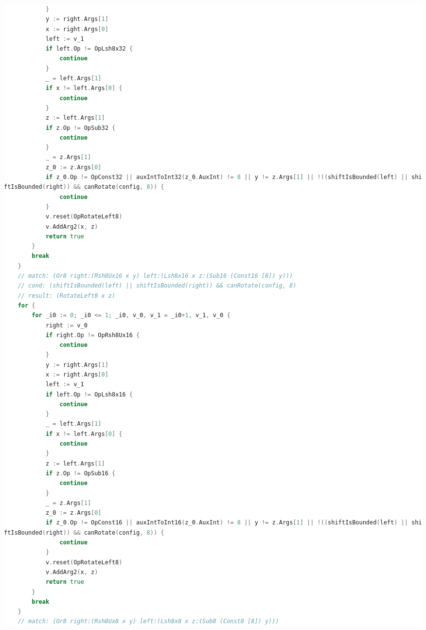 ```go
			}
			y := right.Args[1]
			x := right.Args[0]
			left := v_1
			if left.Op != OpLsh8x32 {
				continue
			}
			_ = left.Args[1]
			if x != left.Args[0] {
				continue
			}
			z := left.Args[1]
			if z.Op != OpSub32 {
				continue
			}
			_ = z.Args[1]
			z_0 := z.Args[0]
			if z_0.Op != OpConst32 || auxIntToInt32(z_0.AuxInt) != 8 || y != z.Args[1] || !((shiftIsBounded(left) || shiftIsBounded(right)) && canRotate(config, 8)) {
				continue
			}
			v.reset(OpRotateLeft8)
			v.AddArg2(x, z)
			return true
		}
		break
	}
	// match: (Or8 right:(Rsh8Ux16 x y) left:(Lsh8x16 x z:(Sub16 (Const16 [8]) y)))
	// cond: (shiftIsBounded(left) || shiftIsBounded(right)) && canRotate(config, 8)
	// result: (RotateLeft8 x z)
	for {
		for _i0 := 0; _i0 <= 1; _i0, v_0, v_1 = _i0+1, v_1, v_0 {
			right := v_0
			if right.Op != OpRsh8Ux16 {
				continue
			}
			y := right.Args[1]
			x := right.Args[0]
			left := v_1
			if left.Op != OpLsh8x16 {
				continue
			}
			_ = left.Args[1]
			if x != left.Args[0] {
				continue
			}
			z := left.Args[1]
			if z.Op != OpSub16 {
				continue
			}
			_ = z.Args[1]
			z_0 := z.Args[0]
			if z_0.Op != OpConst16 || auxIntToInt16(z_0.AuxInt) != 8 || y != z.Args[1] || !((shiftIsBounded(left) || shiftIsBounded(right)) && canRotate(config, 8)) {
				continue
			}
			v.reset(OpRotateLeft8)
			v.AddArg2(x, z)
			return true
		}
		break
	}
	// match: (Or8 right:(Rsh8Ux8 x y) left:(Lsh8x8 x z:(Sub8 (Const8 [8]) y)))
```